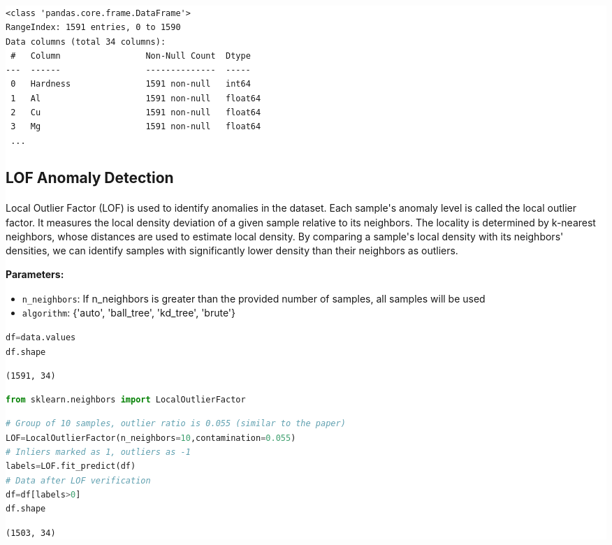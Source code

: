     <class 'pandas.core.frame.DataFrame'>
    RangeIndex: 1591 entries, 0 to 1590
    Data columns (total 34 columns):
     #   Column                 Non-Null Count  Dtype
    ---  ------                 --------------  -----
     0   Hardness               1591 non-null   int64
     1   Al                     1591 non-null   float64
     2   Cu                     1591 non-null   float64
     3   Mg                     1591 non-null   float64
     ...


## LOF Anomaly Detection

Local Outlier Factor (LOF) is used to identify anomalies in the dataset. Each sample's anomaly level is called the local outlier factor. It measures the local density deviation of a given sample relative to its neighbors. The locality is determined by k-nearest neighbors, whose distances are used to estimate local density. By comparing a sample's local density with its neighbors' densities, we can identify samples with significantly lower density than their neighbors as outliers.

**Parameters:**
- `n_neighbors`: If n_neighbors is greater than the provided number of samples, all samples will be used
- `algorithm`: {'auto', 'ball_tree', 'kd_tree', 'brute'}


```python
df=data.values
df.shape
```




    (1591, 34)




```python
from sklearn.neighbors import LocalOutlierFactor
```


```python
# Group of 10 samples, outlier ratio is 0.055 (similar to the paper)
LOF=LocalOutlierFactor(n_neighbors=10,contamination=0.055)
# Inliers marked as 1, outliers as -1
labels=LOF.fit_predict(df)
# Data after LOF verification
df=df[labels>0]
df.shape

```




    (1503, 34)
